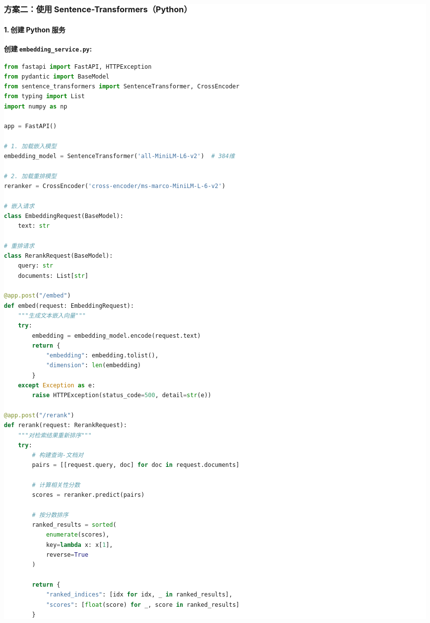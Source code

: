 
### 方案二：使用 Sentence-Transformers（Python）

#### 1. 创建 Python 服务

**创建 `embedding_service.py`:**

```python
from fastapi import FastAPI, HTTPException
from pydantic import BaseModel
from sentence_transformers import SentenceTransformer, CrossEncoder
from typing import List
import numpy as np

app = FastAPI()

# 1. 加载嵌入模型
embedding_model = SentenceTransformer('all-MiniLM-L6-v2')  # 384维

# 2. 加载重排模型
reranker = CrossEncoder('cross-encoder/ms-marco-MiniLM-L-6-v2')

# 嵌入请求
class EmbeddingRequest(BaseModel):
    text: str

# 重排请求
class RerankRequest(BaseModel):
    query: str
    documents: List[str]

@app.post("/embed")
def embed(request: EmbeddingRequest):
    """生成文本嵌入向量"""
    try:
        embedding = embedding_model.encode(request.text)
        return {
            "embedding": embedding.tolist(),
            "dimension": len(embedding)
        }
    except Exception as e:
        raise HTTPException(status_code=500, detail=str(e))

@app.post("/rerank")
def rerank(request: RerankRequest):
    """对检索结果重新排序"""
    try:
        # 构建查询-文档对
        pairs = [[request.query, doc] for doc in request.documents]
        
        # 计算相关性分数
        scores = reranker.predict(pairs)
        
        # 按分数排序
        ranked_results = sorted(
            enumerate(scores), 
            key=lambda x: x[1], 
            reverse=True
        )
        
        return {
            "ranked_indices": [idx for idx, _ in ranked_results],
            "scores": [float(score) for _, score in ranked_results]
        }
```